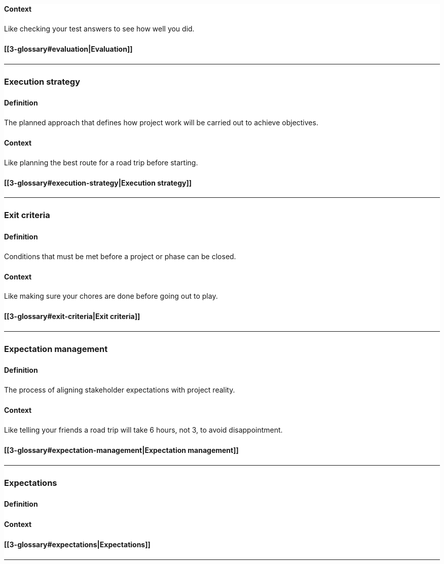 #### Context
Like checking your test answers to see how well you did.

#### [[3-glossary#evaluation|Evaluation]]

---

### Execution strategy

#### Definition
The planned approach that defines how project work will be carried out to achieve objectives.

#### Context
Like planning the best route for a road trip before starting.

#### [[3-glossary#execution-strategy|Execution strategy]]

---

### Exit criteria

#### Definition
Conditions that must be met before a project or phase can be closed.

#### Context
Like making sure your chores are done before going out to play.

#### [[3-glossary#exit-criteria|Exit criteria]]

---

### Expectation management

#### Definition
The process of aligning stakeholder expectations with project reality.

#### Context
Like telling your friends a road trip will take 6 hours, not 3, to avoid disappointment.

#### [[3-glossary#expectation-management|Expectation management]]

---

### Expectations

#### Definition


#### Context


#### [[3-glossary#expectations|Expectations]]

---